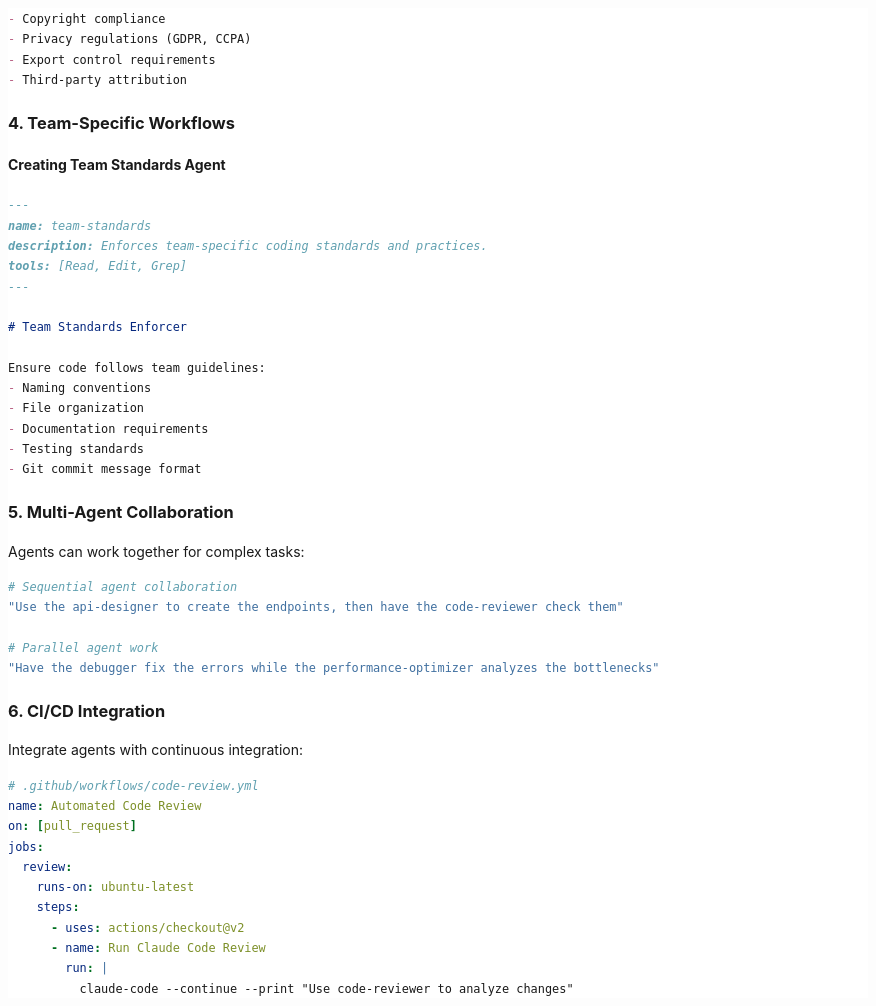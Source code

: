 ```markdown
- Copyright compliance
- Privacy regulations (GDPR, CCPA)
- Export control requirements
- Third-party attribution
```

### 4. Team-Specific Workflows

#### Creating Team Standards Agent
```markdown
---
name: team-standards
description: Enforces team-specific coding standards and practices.
tools: [Read, Edit, Grep]
---

# Team Standards Enforcer

Ensure code follows team guidelines:
- Naming conventions
- File organization
- Documentation requirements
- Testing standards
- Git commit message format
```

### 5. Multi-Agent Collaboration

Agents can work together for complex tasks:

```bash
# Sequential agent collaboration
"Use the api-designer to create the endpoints, then have the code-reviewer check them"

# Parallel agent work
"Have the debugger fix the errors while the performance-optimizer analyzes the bottlenecks"
```

### 6. CI/CD Integration

Integrate agents with continuous integration:
```yaml
# .github/workflows/code-review.yml
name: Automated Code Review
on: [pull_request]
jobs:
  review:
    runs-on: ubuntu-latest
    steps:
      - uses: actions/checkout@v2
      - name: Run Claude Code Review
        run: |
          claude-code --continue --print "Use code-reviewer to analyze changes"
```
